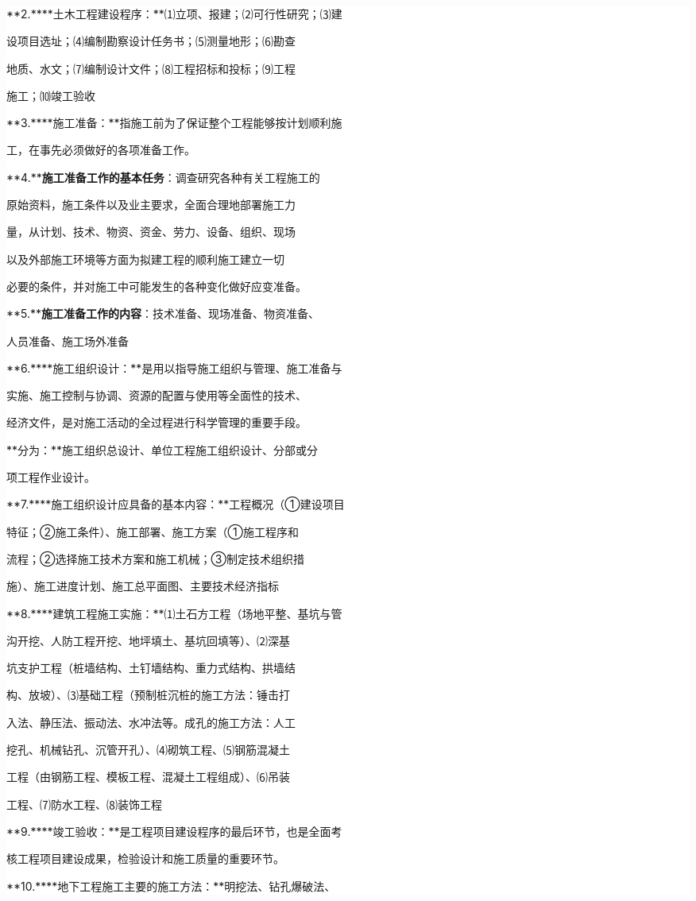 **2.****土木工程建设程序：**⑴立项、报建；⑵可行性研究；⑶建

设项目选址；⑷编制勘察设计任务书；⑸测量地形；⑹勘查

地质、水文；⑺编制设计文件；⑻工程招标和投标；⑼工程

施工；⑽竣工验收

**3.****施工准备：**指施工前为了保证整个工程能够按计划顺利施

工，在事先必须做好的各项准备工作。

**4.****施工准备工作的基本任务**：调查研究各种有关工程施工的

原始资料，施工条件以及业主要求，全面合理地部署施工力

量，从计划、技术、物资、资金、劳力、设备、组织、现场

以及外部施工环境等方面为拟建工程的顺利施工建立一切

必要的条件，并对施工中可能发生的各种变化做好应变准备。

**5.****施工准备工作的内容**：技术准备、现场准备、物资准备、

人员准备、施工场外准备

**6.****施工组织设计：**是用以指导施工组织与管理、施工准备与

实施、施工控制与协调、资源的配置与使用等全面性的技术、

经济文件，是对施工活动的全过程进行科学管理的重要手段。

**分为：**施工组织总设计、单位工程施工组织设计、分部或分

项工程作业设计。

**7.****施工组织设计应具备的基本内容：**工程概况（①建设项目

特征；②施工条件）、施工部署、施工方案（①施工程序和

流程；②选择施工技术方案和施工机械；③制定技术组织措

施）、施工进度计划、施工总平面图、主要技术经济指标

**8.****建筑工程施工实施：**⑴土石方工程（场地平整、基坑与管

沟开挖、人防工程开挖、地坪填土、基坑回填等）、⑵深基

坑支护工程（桩墙结构、土钉墙结构、重力式结构、拱墙结

构、放坡）、⑶基础工程（预制桩沉桩的施工方法：锤击打

入法、静压法、振动法、水冲法等。成孔的施工方法：人工

挖孔、机械钻孔、沉管开孔）、⑷砌筑工程、⑸钢筋混凝土

工程（由钢筋工程、模板工程、混凝土工程组成）、⑹吊装

工程、⑺防水工程、⑻装饰工程

**9.****竣工验收：**是工程项目建设程序的最后环节，也是全面考

核工程项目建设成果，检验设计和施工质量的重要环节。

**10.****地下工程施工主要的施工方法：**明挖法、钻孔爆破法、

